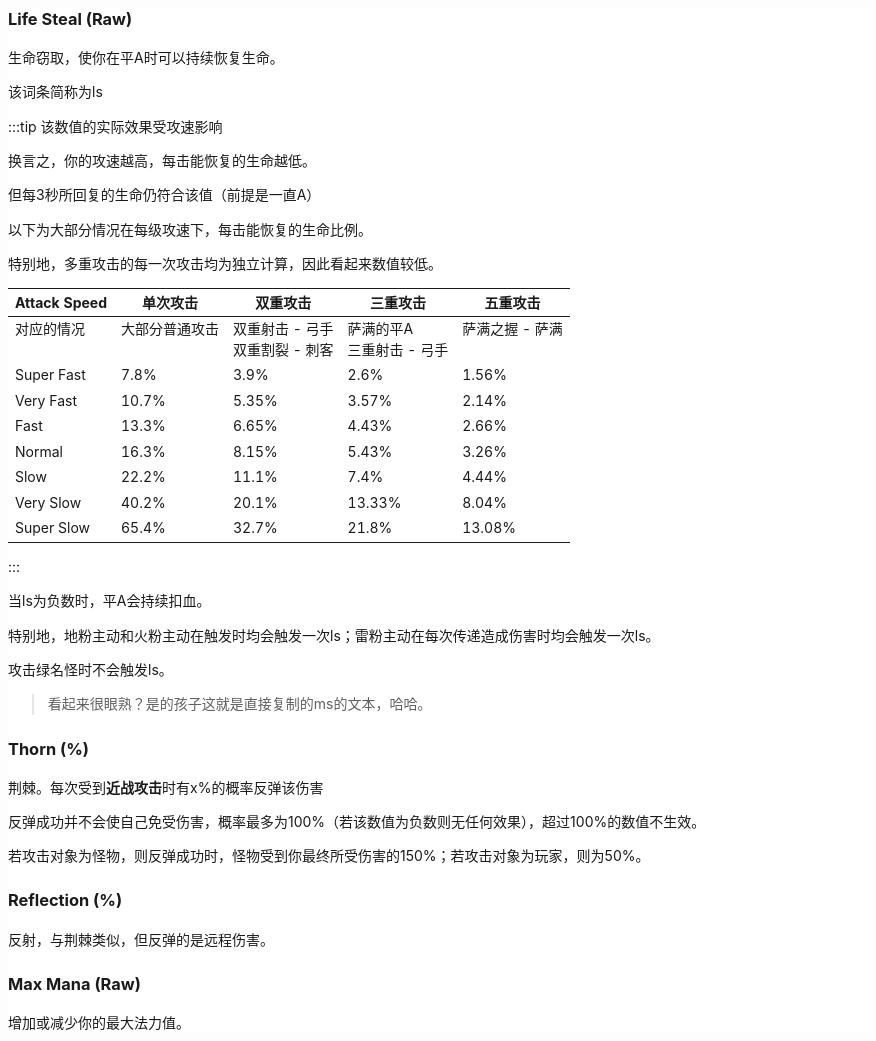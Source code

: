 ### Life Steal (Raw)
生命窃取，使你在平A时可以持续恢复生命。

该词条简称为ls

:::tip
该数值的实际效果受攻速影响

换言之，你的攻速越高，每击能恢复的生命越低。

但每3秒所回复的生命仍符合该值（前提是一直A）

以下为大部分情况在每级攻速下，每击能恢复的生命比例。

特别地，多重攻击的每一次攻击均为独立计算，因此看起来数值较低。

| Attack Speed | 单次攻击 | 双重攻击  | 三重攻击  | 五重攻击  |
|--------------|------------------------------------|-------------------------------------------------------------------|----------------------------------------------------------------|--------------------------------------------------|
| 对应的情况 | 大部分普通攻击 | 双重射击 - 弓手 <br>  双重割裂 - 刺客 | 萨满的平A <br> 三重射击 - 弓手 | 萨满之握 - 萨满 |
| Super Fast   | 7.8%                               | 3.9%                                                              | 2.6%                                                           | 1.56%                                            |
| Very Fast    | 10.7%                              | 5.35%                                                             | 3.57%                                                          | 2.14%                                            |
| Fast         | 13.3%                              | 6.65%                                                             | 4.43%                                                          | 2.66%                                            |
| Normal       | 16.3%                              | 8.15%                                                             | 5.43%                                                          | 3.26%                                            |
| Slow         | 22.2%                              | 11.1%                                                             | 7.4%                                                           | 4.44%                                            |
| Very Slow    | 40.2%                              | 20.1%                                                             | 13.33%                                                         | 8.04%                                            |
| Super Slow   | 65.4%                              | 32.7%                                                             | 21.8%                                                          | 13.08%                                           |

:::

当ls为负数时，平A会持续扣血。

特别地，地粉主动和火粉主动在触发时均会触发一次ls；雷粉主动在每次传递造成伤害时均会触发一次ls。

攻击绿名怪时不会触发ls。

>看起来很眼熟？是的孩子这就是直接复制的ms的文本，哈哈。

### Thorn (%)

荆棘。每次受到**近战攻击**时有x%的概率反弹该伤害

反弹成功并不会使自己免受伤害，概率最多为100%（若该数值为负数则无任何效果），超过100%的数值不生效。

若攻击对象为怪物，则反弹成功时，怪物受到你最终所受伤害的150%；若攻击对象为玩家，则为50%。

### Reflection (%)

反射，与荆棘类似，但反弹的是远程伤害。

### Max Mana (Raw)

增加或减少你的最大法力值。
